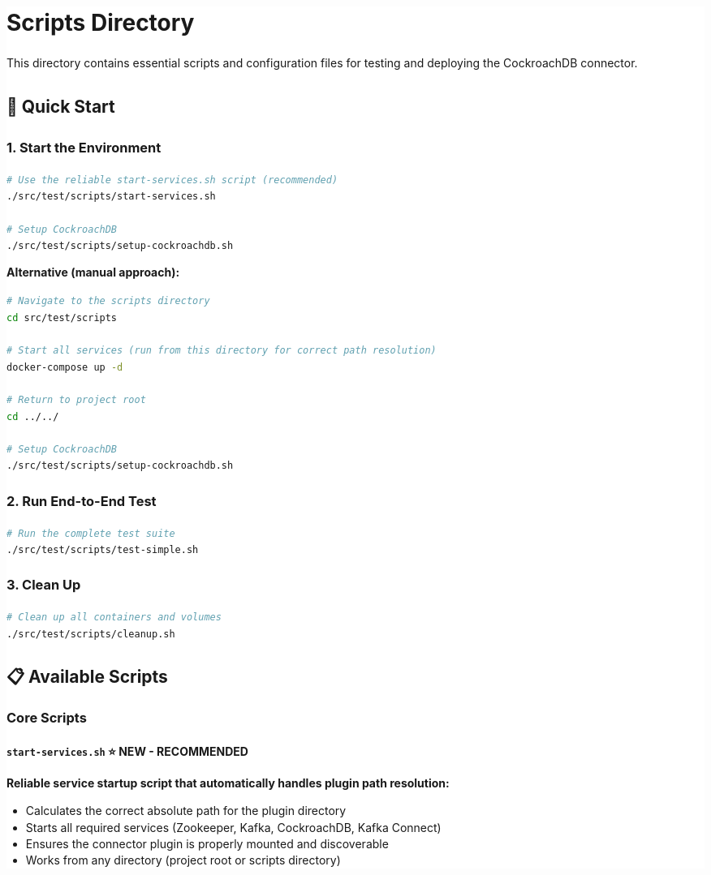 # Scripts Directory

This directory contains essential scripts and configuration files for testing and deploying the CockroachDB connector.

## 🚀 **Quick Start**

### **1. Start the Environment**
```bash
# Use the reliable start-services.sh script (recommended)
./src/test/scripts/start-services.sh

# Setup CockroachDB
./src/test/scripts/setup-cockroachdb.sh
```

**Alternative (manual approach):**
```bash
# Navigate to the scripts directory
cd src/test/scripts

# Start all services (run from this directory for correct path resolution)
docker-compose up -d

# Return to project root
cd ../../

# Setup CockroachDB
./src/test/scripts/setup-cockroachdb.sh
```

### **2. Run End-to-End Test**
```bash
# Run the complete test suite
./src/test/scripts/test-simple.sh
```

### **3. Clean Up**
```bash
# Clean up all containers and volumes
./src/test/scripts/cleanup.sh
```

## 📋 **Available Scripts**

### **Core Scripts**

#### **`start-services.sh`** ⭐ **NEW - RECOMMENDED**
**Reliable service startup script that automatically handles plugin path resolution:**
- Calculates the correct absolute path for the plugin directory
- Starts all required services (Zookeeper, Kafka, CockroachDB, Kafka Connect)
- Ensures the connector plugin is properly mounted and discoverable
- Works from any directory (project root or scripts directory)
